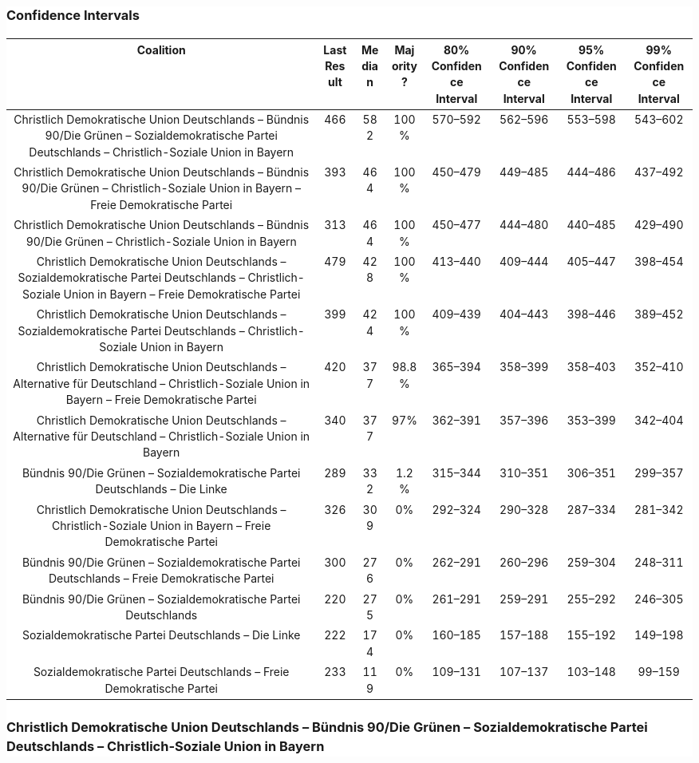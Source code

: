 ### Confidence Intervals

| Coalition | Last Result | Median | Majority? | 80% Confidence Interval | 90% Confidence Interval | 95% Confidence Interval | 99% Confidence Interval |
|:---------:|:-----------:|:------:|:---------:|:-----------------------:|:-----------------------:|:-----------------------:|:-----------------------:|
| Christlich Demokratische Union Deutschlands – Bündnis 90/Die Grünen – Sozialdemokratische Partei Deutschlands – Christlich-Soziale Union in Bayern | 466 | 582 | 100% | 570–592 | 562–596 | 553–598 | 543–602 |
| Christlich Demokratische Union Deutschlands – Bündnis 90/Die Grünen – Christlich-Soziale Union in Bayern – Freie Demokratische Partei | 393 | 464 | 100% | 450–479 | 449–485 | 444–486 | 437–492 |
| Christlich Demokratische Union Deutschlands – Bündnis 90/Die Grünen – Christlich-Soziale Union in Bayern | 313 | 464 | 100% | 450–477 | 444–480 | 440–485 | 429–490 |
| Christlich Demokratische Union Deutschlands – Sozialdemokratische Partei Deutschlands – Christlich-Soziale Union in Bayern – Freie Demokratische Partei | 479 | 428 | 100% | 413–440 | 409–444 | 405–447 | 398–454 |
| Christlich Demokratische Union Deutschlands – Sozialdemokratische Partei Deutschlands – Christlich-Soziale Union in Bayern | 399 | 424 | 100% | 409–439 | 404–443 | 398–446 | 389–452 |
| Christlich Demokratische Union Deutschlands – Alternative für Deutschland – Christlich-Soziale Union in Bayern – Freie Demokratische Partei | 420 | 377 | 98.8% | 365–394 | 358–399 | 358–403 | 352–410 |
| Christlich Demokratische Union Deutschlands – Alternative für Deutschland – Christlich-Soziale Union in Bayern | 340 | 377 | 97% | 362–391 | 357–396 | 353–399 | 342–404 |
| Bündnis 90/Die Grünen – Sozialdemokratische Partei Deutschlands – Die Linke | 289 | 332 | 1.2% | 315–344 | 310–351 | 306–351 | 299–357 |
| Christlich Demokratische Union Deutschlands – Christlich-Soziale Union in Bayern – Freie Demokratische Partei | 326 | 309 | 0% | 292–324 | 290–328 | 287–334 | 281–342 |
| Bündnis 90/Die Grünen – Sozialdemokratische Partei Deutschlands – Freie Demokratische Partei | 300 | 276 | 0% | 262–291 | 260–296 | 259–304 | 248–311 |
| Bündnis 90/Die Grünen – Sozialdemokratische Partei Deutschlands | 220 | 275 | 0% | 261–291 | 259–291 | 255–292 | 246–305 |
| Sozialdemokratische Partei Deutschlands – Die Linke | 222 | 174 | 0% | 160–185 | 157–188 | 155–192 | 149–198 |
| Sozialdemokratische Partei Deutschlands – Freie Demokratische Partei | 233 | 119 | 0% | 109–131 | 107–137 | 103–148 | 99–159 |

### Christlich Demokratische Union Deutschlands – Bündnis 90/Die Grünen – Sozialdemokratische Partei Deutschlands – Christlich-Soziale Union in Bayern
